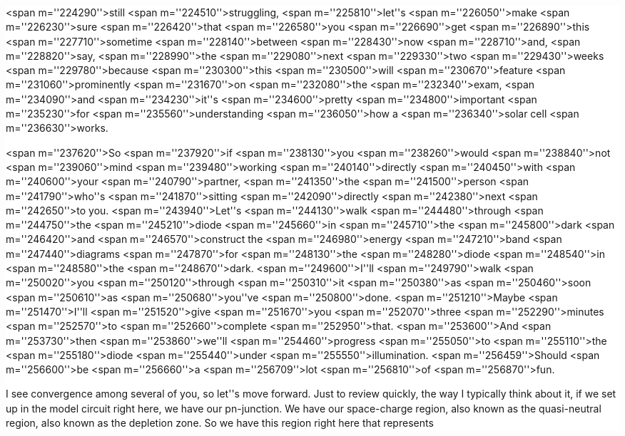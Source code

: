   <span m=''224290''>still</span> <span m=''224510''>struggling,</span> <span m=''225810''>let''s</span>
  <span m=''226050''>make</span> <span m=''226230''>sure</span> <span m=''226420''>that</span>
  <span m=''226580''>you</span> <span m=''226690''>get</span> <span m=''226890''>this</span>
  <span m=''227710''>sometime</span> <span m=''228140''>between</span> <span m=''228430''>now</span>
  <span m=''228710''>and,</span> <span m=''228820''>say,</span> <span m=''228990''>the</span>
  <span m=''229080''>next</span> <span m=''229330''>two</span> <span m=''229430''>weeks</span>
  <span m=''229780''>because</span> <span m=''230300''>this</span> <span m=''230500''>will</span>
  <span m=''230670''>feature</span> <span m=''231060''>prominently</span> <span m=''231670''>on</span>
  <span m=''232080''>the</span> <span m=''232340''>exam,</span> <span m=''234090''>and</span>
  <span m=''234230''>it''s</span> <span m=''234600''>pretty</span> <span m=''234800''>important</span>
  <span m=''235230''>for</span> <span m=''235560''>understanding</span> <span m=''236050''>how
  a</span> <span m=''236340''>solar cell</span> <span m=''236630''>works.</span> </p><p><span
  m=''237620''>So</span> <span m=''237920''>if</span> <span m=''238130''>you</span>
  <span m=''238260''>would</span> <span m=''238840''>not</span> <span m=''239060''>mind</span>
  <span m=''239480''>working</span> <span m=''240140''>directly</span> <span m=''240450''>with</span>
  <span m=''240600''>your</span> <span m=''240790''>partner,</span> <span m=''241350''>the</span>
  <span m=''241500''>person</span> <span m=''241790''>who''s</span> <span m=''241870''>sitting</span>
  <span m=''242090''>directly</span> <span m=''242380''>next</span> <span m=''242650''>to
  you.</span> <span m=''243940''>Let''s</span> <span m=''244130''>walk</span> <span
  m=''244480''>through</span> <span m=''244750''>the</span> <span m=''245210''>diode</span>
  <span m=''245660''>in</span> <span m=''245710''>the</span> <span m=''245800''>dark</span>
  <span m=''246420''>and</span> <span m=''246570''>construct the</span> <span m=''246980''>energy</span>
  <span m=''247210''>band</span> <span m=''247440''>diagrams</span> <span m=''247870''>for</span>
  <span m=''248130''>the</span> <span m=''248280''>diode</span> <span m=''248540''>in</span>
  <span m=''248580''>the</span> <span m=''248670''>dark.</span> <span m=''249600''>I''ll</span>
  <span m=''249790''>walk</span> <span m=''250020''>you</span> <span m=''250120''>through</span>
  <span m=''250310''>it</span> <span m=''250380''>as</span> <span m=''250460''>soon</span>
  <span m=''250610''>as</span> <span m=''250680''>you''ve</span> <span m=''250800''>done.</span>
  <span m=''251210''>Maybe</span> <span m=''251470''>I''ll</span> <span m=''251520''>give</span>
  <span m=''251670''>you</span> <span m=''252070''>three</span> <span m=''252290''>minutes</span>
  <span m=''252570''>to</span> <span m=''252660''>complete</span> <span m=''252950''>that.</span>
  <span m=''253600''>And</span> <span m=''253730''>then</span> <span m=''253860''>we''ll</span>
  <span m=''254460''>progress</span> <span m=''255050''>to</span> <span m=''255110''>the</span>
  <span m=''255180''>diode</span> <span m=''255440''>under</span> <span m=''255550''>illumination.</span>
  <span m=''256459''>Should</span> <span m=''256600''>be</span> <span m=''256660''>a</span>
  <span m=''256709''>lot</span> <span m=''256810''>of</span> <span m=''256870''>fun.</span>
  </p><p><span m=''263730''>I</span> <span m=''263830''>see</span> <span m=''264050''>convergence</span>
  <span m=''265240''>among</span> <span m=''265440''>several</span> <span m=''265810''>of
  you,</span> <span m=''266050''>so</span> <span m=''266290''>let''s</span> <span
  m=''267330''>move</span> <span m=''267540''>forward.</span> <span m=''269800''>Just
  to</span> <span m=''269950''>review</span> <span m=''270520''>quickly,</span> <span
  m=''271560''>the</span> <span m=''271670''>way</span> <span m=''271910''>I</span>
  <span m=''272060''>typically</span> <span m=''272540''>think</span> <span m=''272670''>about
  it,</span> <span m=''272960''>if</span> <span m=''273070''>we</span> <span m=''273180''>set</span>
  <span m=''273440''>up in</span> <span m=''273620''>the</span> <span m=''273740''>model</span>
  <span m=''274020''>circuit</span> <span m=''274360''>right</span> <span m=''274510''>here,</span>
  <span m=''274660''>we have</span> <span m=''274840''>our</span> <span m=''274970''>pn-junction.</span>
  <span m=''276100''>We</span> <span m=''276210''>have</span> <span m=''276350''>our</span>
  <span m=''276450''>space-charge</span> <span m=''277080''>region,</span> <span m=''277580''>also</span>
  <span m=''277880''>known</span> <span m=''278070''>as</span> <span m=''278190''>the</span>
  <span m=''278240''>quasi-neutral</span> <span m=''278820''>region,</span> <span
  m=''279110''>also</span> <span m=''279340''>known</span> <span m=''279580''>as</span>
  <span m=''279900''>the</span> <span m=''280520''>depletion</span> <span m=''280970''>zone.</span>
  <span m=''281730''>So</span> <span m=''281760''>we</span> <span m=''281830''>have</span>
  <span m=''282000''>this</span> <span m=''282610''>region</span> <span m=''282940''>right</span>
  <span m=''283110''>here</span> <span m=''284080''>that</span> <span m=''284290''>represents</span>